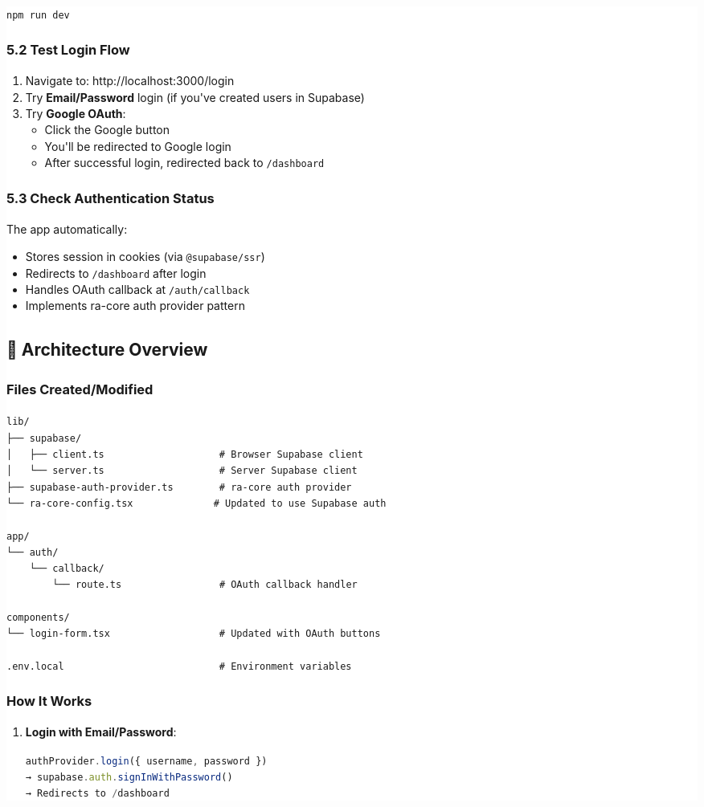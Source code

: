 ```bash
npm run dev
```

### 5.2 Test Login Flow

1. Navigate to: http://localhost:3000/login
2. Try **Email/Password** login (if you've created users in Supabase)
3. Try **Google OAuth**:
   - Click the Google button
   - You'll be redirected to Google login
   - After successful login, redirected back to `/dashboard`

### 5.3 Check Authentication Status

The app automatically:
- Stores session in cookies (via `@supabase/ssr`)
- Redirects to `/dashboard` after login
- Handles OAuth callback at `/auth/callback`
- Implements ra-core auth provider pattern

## 🔧 Architecture Overview

### Files Created/Modified

```
lib/
├── supabase/
│   ├── client.ts                    # Browser Supabase client
│   └── server.ts                    # Server Supabase client
├── supabase-auth-provider.ts        # ra-core auth provider
└── ra-core-config.tsx              # Updated to use Supabase auth

app/
└── auth/
    └── callback/
        └── route.ts                 # OAuth callback handler

components/
└── login-form.tsx                   # Updated with OAuth buttons

.env.local                           # Environment variables
```

### How It Works

1. **Login with Email/Password**:
   ```typescript
   authProvider.login({ username, password })
   → supabase.auth.signInWithPassword()
   → Redirects to /dashboard
   ```
